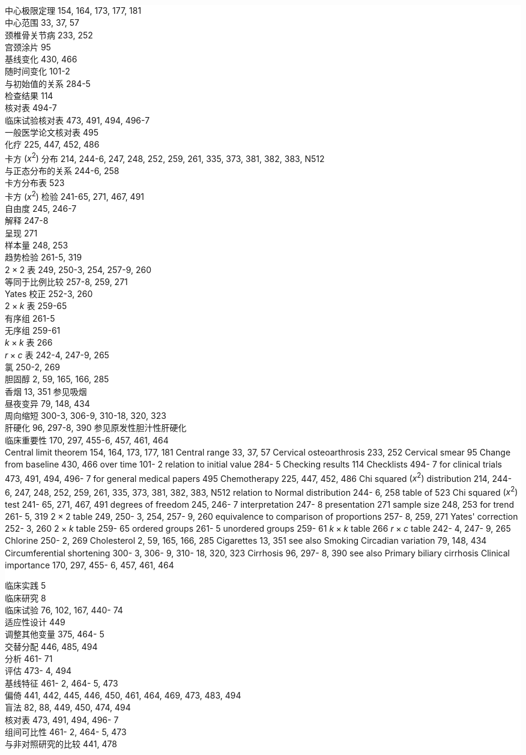 中心极限定理 154, 164, 173, 177, 181  
中心范围 33, 37, 57  
颈椎骨关节病 233, 252  
宫颈涂片 95  
基线变化 430, 466  
随时间变化 101-2  
与初始值的关系 284-5  
检查结果 114  
核对表 494-7  
临床试验核对表 473, 491, 494, 496-7  
一般医学论文核对表 495  
化疗 225, 447, 452, 486  
卡方 $(x^{2})$ 分布 214, 244-6, 247, 248, 252, 259, 261, 335, 373, 381, 382, 383, N512  
与正态分布的关系 244-6, 258  
卡方分布表 523  
卡方 $(x^{2})$ 检验 241-65, 271, 467, 491  
自由度 245, 246-7  
解释 247-8  
呈现 271  
样本量 248, 253  
趋势检验 261-5, 319  
$2\times 2$ 表 249, 250-3, 254, 257-9, 260  
等同于比例比较 257-8, 259, 271  
Yates 校正 252-3, 260  
$2\times k$ 表 259-65  
有序组 261-5  
无序组 259-61  
$k\times k$ 表 266  
$r\times c$ 表 242-4, 247-9, 265  
氯 250-2, 269  
胆固醇 2, 59, 165, 166, 285  
香烟 13, 351 参见吸烟  
昼夜变异 79, 148, 434  
周向缩短 300-3, 306-9, 310-18, 320, 323  
肝硬化 96, 297-8, 390 参见原发性胆汁性肝硬化  
临床重要性 170, 297, 455-6, 457, 461, 464  
Central limit theorem 154, 164, 173, 177, 181 Central range 33, 37, 57 Cervical osteoarthrosis 233, 252 Cervical smear 95 Change from baseline 430, 466 over time 101- 2 relation to initial value 284- 5 Checking results 114 Checklists 494- 7 for clinical trials 473, 491, 494, 496- 7 for general medical papers 495 Chemotherapy 225, 447, 452, 486 Chi squared  $(x^{2})$  distribution 214, 244- 6, 247, 248, 252, 259, 261, 335, 373, 381, 382, 383, N512 relation to Normal distribution 244- 6, 258 table of 523 Chi squared  $(x^{2})$  test 241- 65, 271, 467, 491 degrees of freedom 245, 246- 7 interpretation 247- 8 presentation 271 sample size 248, 253 for trend 261- 5, 319  $2\times 2$  table 249, 250- 3, 254, 257- 9, 260 equivalence to comparison of proportions 257- 8, 259, 271 Yates' correction 252- 3, 260  $2\times k$  table 259- 65 ordered groups 261- 5 unordered groups 259- 61  $k\times k$  table 266  $r\times c$  table 242- 4, 247- 9, 265 Chlorine 250- 2, 269 Cholesterol 2, 59, 165, 166, 285 Cigarettes 13, 351 see also Smoking Circadian variation 79, 148, 434 Circumferential shortening 300- 3, 306- 9, 310- 18, 320, 323 Cirrhosis 96, 297- 8, 390 see also Primary biliary cirrhosis Clinical importance 170, 297, 455- 6, 457, 461, 464  

临床实践 5  
临床研究 8  
临床试验 76, 102, 167, 440- 74  
  适应性设计 449  
  调整其他变量 375, 464- 5  
  交替分配 446, 485, 494  
  分析 461- 71  
  评估 473- 4, 494  
  基线特征 461- 2, 464- 5, 473  
  偏倚 441, 442, 445, 446, 450, 461, 464, 469, 473, 483, 494  
  盲法 82, 88, 449, 450, 474, 494  
  核对表 473, 491, 494, 496- 7  
  组间可比性 461- 2, 464- 5, 473  
  与非对照研究的比较 441, 478  